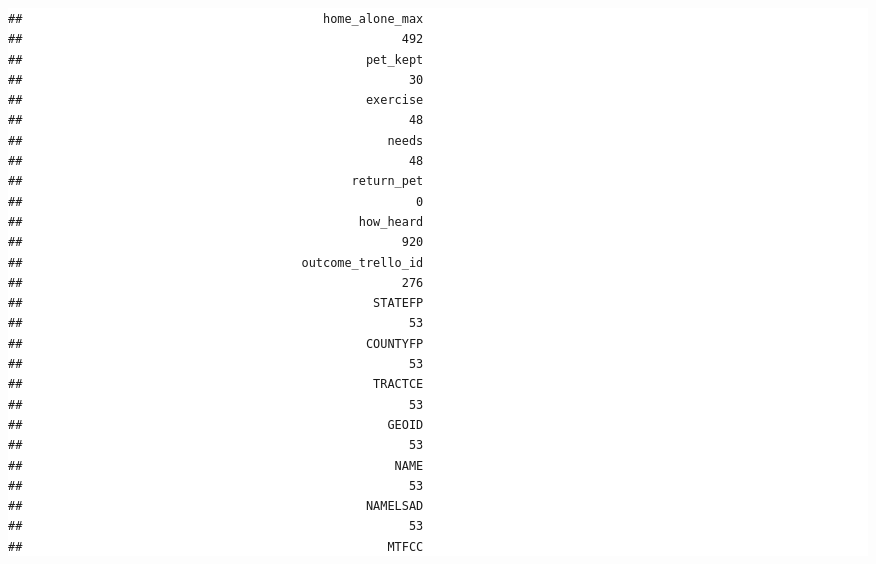     ##                                          home_alone_max 
    ##                                                     492 
    ##                                                pet_kept 
    ##                                                      30 
    ##                                                exercise 
    ##                                                      48 
    ##                                                   needs 
    ##                                                      48 
    ##                                              return_pet 
    ##                                                       0 
    ##                                               how_heard 
    ##                                                     920 
    ##                                       outcome_trello_id 
    ##                                                     276 
    ##                                                 STATEFP 
    ##                                                      53 
    ##                                                COUNTYFP 
    ##                                                      53 
    ##                                                 TRACTCE 
    ##                                                      53 
    ##                                                   GEOID 
    ##                                                      53 
    ##                                                    NAME 
    ##                                                      53 
    ##                                                NAMELSAD 
    ##                                                      53 
    ##                                                   MTFCC 
